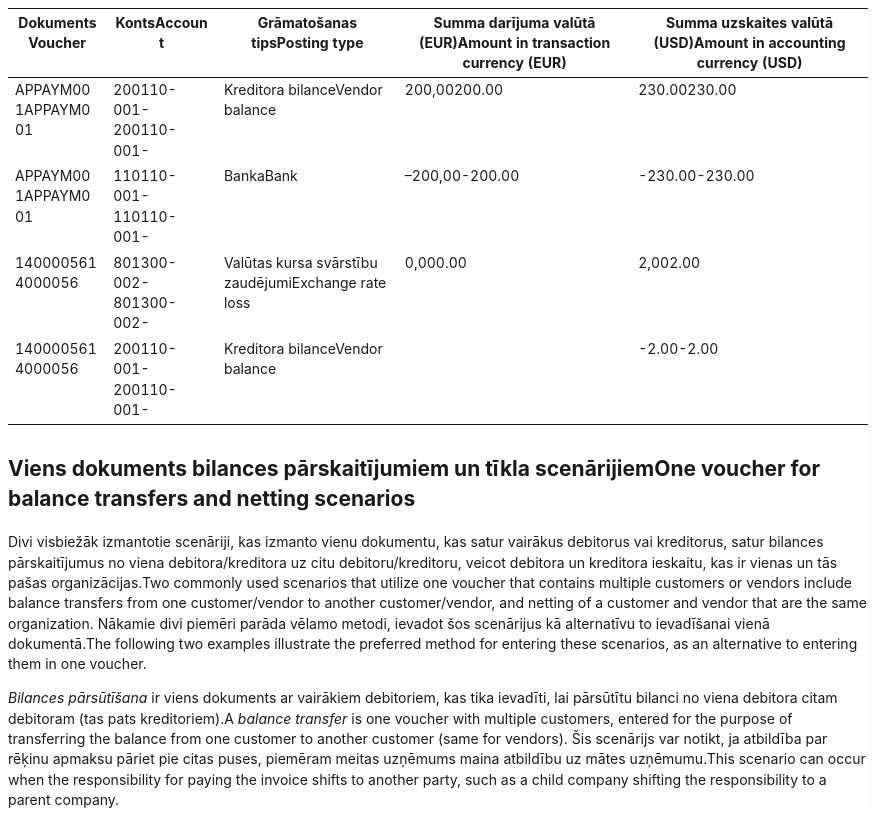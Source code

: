 | <span data-ttu-id="62b04-423">Dokuments</span><span class="sxs-lookup"><span data-stu-id="62b04-423">Voucher</span></span> | <span data-ttu-id="62b04-424">Konts</span><span class="sxs-lookup"><span data-stu-id="62b04-424">Account</span></span> | <span data-ttu-id="62b04-425">Grāmatošanas tips</span><span class="sxs-lookup"><span data-stu-id="62b04-425">Posting type</span></span>   | <span data-ttu-id="62b04-426">Summa darījuma valūtā (EUR)</span><span class="sxs-lookup"><span data-stu-id="62b04-426">Amount in transaction currency (EUR)</span></span> | <span data-ttu-id="62b04-427">Summa uzskaites valūtā (USD)</span><span class="sxs-lookup"><span data-stu-id="62b04-427">Amount in accounting currency (USD)</span></span> |
|-------------|-------------|--------------------|------------------------------------------|-----------------------------------------|
| <span data-ttu-id="62b04-428">APPAYM001</span><span class="sxs-lookup"><span data-stu-id="62b04-428">APPAYM001</span></span>   | <span data-ttu-id="62b04-429">200110-001-</span><span class="sxs-lookup"><span data-stu-id="62b04-429">200110-001-</span></span> | <span data-ttu-id="62b04-430">Kreditora bilance</span><span class="sxs-lookup"><span data-stu-id="62b04-430">Vendor balance</span></span>     | <span data-ttu-id="62b04-431">200,00</span><span class="sxs-lookup"><span data-stu-id="62b04-431">200.00</span></span>                                   | <span data-ttu-id="62b04-432">230.00</span><span class="sxs-lookup"><span data-stu-id="62b04-432">230.00</span></span>                                  |
| <span data-ttu-id="62b04-433">APPAYM001</span><span class="sxs-lookup"><span data-stu-id="62b04-433">APPAYM001</span></span>   | <span data-ttu-id="62b04-434">110110-001-</span><span class="sxs-lookup"><span data-stu-id="62b04-434">110110-001-</span></span> | <span data-ttu-id="62b04-435">Banka</span><span class="sxs-lookup"><span data-stu-id="62b04-435">Bank</span></span>               | <span data-ttu-id="62b04-436">–200,00</span><span class="sxs-lookup"><span data-stu-id="62b04-436">-200.00</span></span>                                  | <span data-ttu-id="62b04-437">-230.00</span><span class="sxs-lookup"><span data-stu-id="62b04-437">-230.00</span></span>                                 |
| <span data-ttu-id="62b04-438">14000056</span><span class="sxs-lookup"><span data-stu-id="62b04-438">14000056</span></span>    | <span data-ttu-id="62b04-439">801300-002-</span><span class="sxs-lookup"><span data-stu-id="62b04-439">801300-002-</span></span> | <span data-ttu-id="62b04-440">Valūtas kursa svārstību zaudējumi</span><span class="sxs-lookup"><span data-stu-id="62b04-440">Exchange rate loss</span></span> | <span data-ttu-id="62b04-441">0,00</span><span class="sxs-lookup"><span data-stu-id="62b04-441">0.00</span></span>                                     | <span data-ttu-id="62b04-442">2,00</span><span class="sxs-lookup"><span data-stu-id="62b04-442">2.00</span></span>                                    |
| <span data-ttu-id="62b04-443">14000056</span><span class="sxs-lookup"><span data-stu-id="62b04-443">14000056</span></span>    | <span data-ttu-id="62b04-444">200110-001-</span><span class="sxs-lookup"><span data-stu-id="62b04-444">200110-001-</span></span> | <span data-ttu-id="62b04-445">Kreditora bilance</span><span class="sxs-lookup"><span data-stu-id="62b04-445">Vendor balance</span></span>     |                                          | <span data-ttu-id="62b04-446">-2.00</span><span class="sxs-lookup"><span data-stu-id="62b04-446">-2.00</span></span>                                   |

## <a name="one-voucher-for-balance-transfers-and-netting-scenarios"></a><span data-ttu-id="62b04-447">Viens dokuments bilances pārskaitījumiem un tīkla scenārijiem</span><span class="sxs-lookup"><span data-stu-id="62b04-447">One voucher for balance transfers and netting scenarios</span></span>
<span data-ttu-id="62b04-448">Divi visbiežāk izmantotie scenāriji, kas izmanto vienu dokumentu, kas satur vairākus debitorus vai kreditorus, satur bilances pārskaitījumus no viena debitora/kreditora uz citu debitoru/kreditoru, veicot debitora un kreditora ieskaitu, kas ir vienas un tās pašas organizācijas.</span><span class="sxs-lookup"><span data-stu-id="62b04-448">Two commonly used scenarios that utilize one voucher that contains multiple customers or vendors include balance transfers from one customer/vendor to another customer/vendor, and netting of a customer and vendor that are the same organization.</span></span> <span data-ttu-id="62b04-449">Nākamie divi piemēri parāda vēlamo metodi, ievadot šos scenārijus kā alternatīvu to ievadīšanai vienā dokumentā.</span><span class="sxs-lookup"><span data-stu-id="62b04-449">The following two examples illustrate the preferred method for entering these scenarios, as an alternative to entering them in one voucher.</span></span> 

<span data-ttu-id="62b04-450">*Bilances pārsūtīšana* ir viens dokuments ar vairākiem debitoriem, kas tika ievadīti, lai pārsūtītu bilanci no viena debitora citam debitoram (tas pats kreditoriem).</span><span class="sxs-lookup"><span data-stu-id="62b04-450">A *balance transfer* is one voucher with multiple customers, entered for the purpose of transferring the balance from one customer to another customer (same for vendors).</span></span> <span data-ttu-id="62b04-451">Šis scenārijs var notikt, ja atbildība par rēķinu apmaksu pāriet pie citas puses, piemēram meitas uzņēmums maina atbildību uz mātes uzņēmumu.</span><span class="sxs-lookup"><span data-stu-id="62b04-451">This scenario can occur when the responsibility for paying the invoice shifts to another party, such as a child company shifting the responsibility to a parent company.</span></span> 
